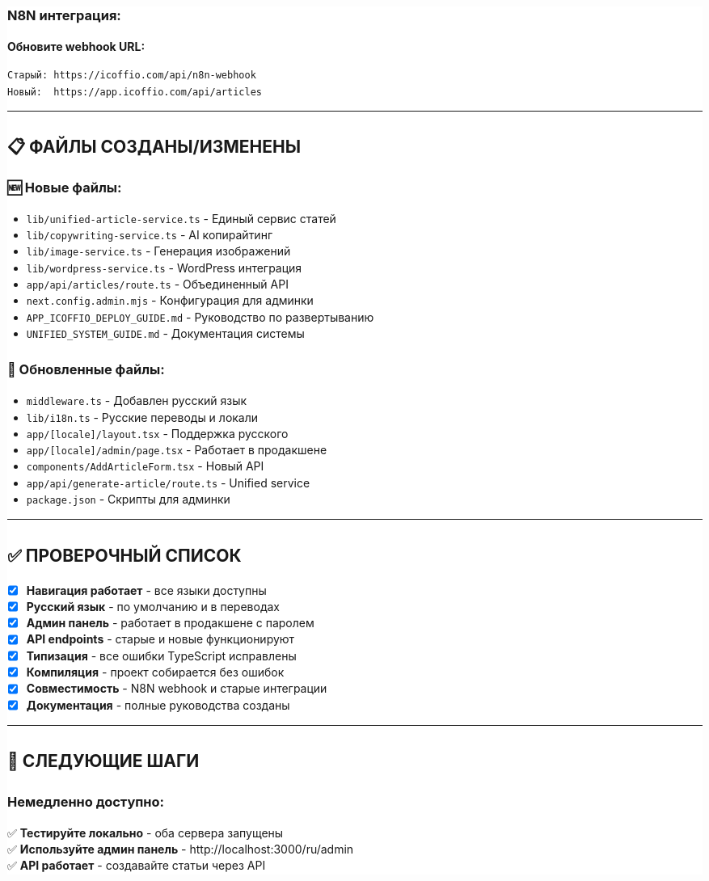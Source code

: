 ### N8N интеграция:
**Обновите webhook URL:**
```
Старый: https://icoffio.com/api/n8n-webhook
Новый:  https://app.icoffio.com/api/articles
```

---

## 📋 ФАЙЛЫ СОЗДАНЫ/ИЗМЕНЕНЫ

### 🆕 Новые файлы:
- `lib/unified-article-service.ts` - Единый сервис статей
- `lib/copywriting-service.ts` - AI копирайтинг  
- `lib/image-service.ts` - Генерация изображений
- `lib/wordpress-service.ts` - WordPress интеграция
- `app/api/articles/route.ts` - Объединенный API
- `next.config.admin.mjs` - Конфигурация для админки
- `APP_ICOFFIO_DEPLOY_GUIDE.md` - Руководство по развертыванию
- `UNIFIED_SYSTEM_GUIDE.md` - Документация системы

### 🔄 Обновленные файлы:
- `middleware.ts` - Добавлен русский язык
- `lib/i18n.ts` - Русские переводы и локали
- `app/[locale]/layout.tsx` - Поддержка русского
- `app/[locale]/admin/page.tsx` - Работает в продакшене
- `components/AddArticleForm.tsx` - Новый API
- `app/api/generate-article/route.ts` - Unified service
- `package.json` - Скрипты для админки

---

## ✅ ПРОВЕРОЧНЫЙ СПИСОК

- [x] **Навигация работает** - все языки доступны
- [x] **Русский язык** - по умолчанию и в переводах
- [x] **Админ панель** - работает в продакшене с паролем  
- [x] **API endpoints** - старые и новые функционируют
- [x] **Типизация** - все ошибки TypeScript исправлены
- [x] **Компиляция** - проект собирается без ошибок
- [x] **Совместимость** - N8N webhook и старые интеграции
- [x] **Документация** - полные руководства созданы

---

## 🎯 СЛЕДУЮЩИЕ ШАГИ

### Немедленно доступно:
✅ **Тестируйте локально** - оба сервера запущены  
✅ **Используйте админ панель** - http://localhost:3000/ru/admin  
✅ **API работает** - создавайте статьи через API  
